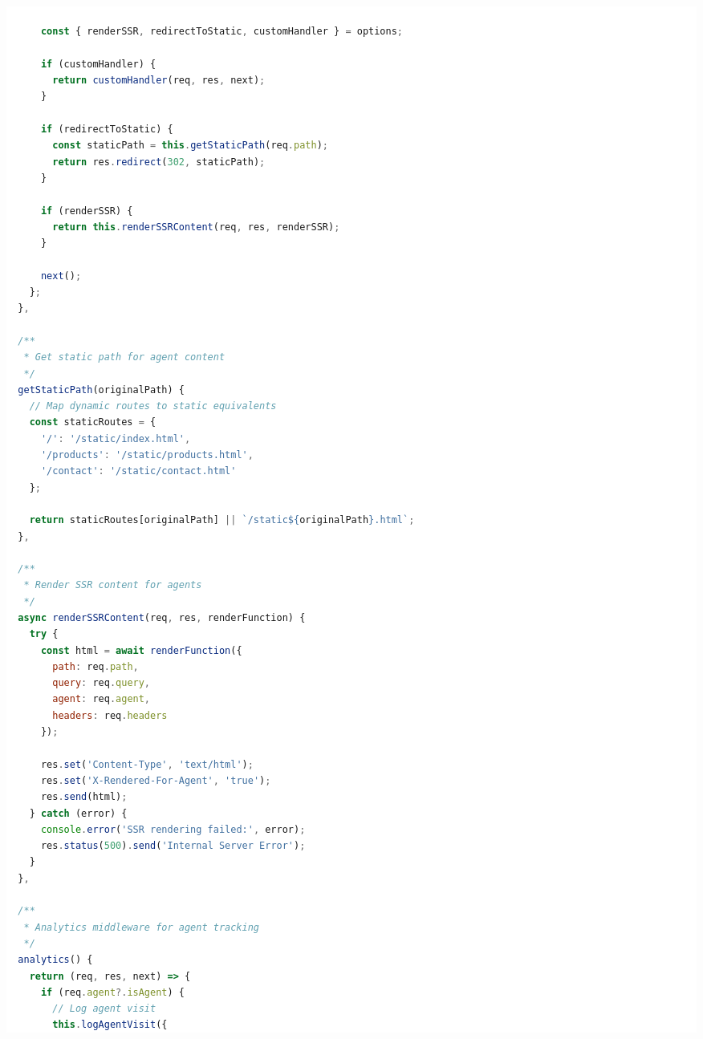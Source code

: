 ```javascript
      
      const { renderSSR, redirectToStatic, customHandler } = options;
      
      if (customHandler) {
        return customHandler(req, res, next);
      }
      
      if (redirectToStatic) {
        const staticPath = this.getStaticPath(req.path);
        return res.redirect(302, staticPath);
      }
      
      if (renderSSR) {
        return this.renderSSRContent(req, res, renderSSR);
      }
      
      next();
    };
  },

  /**
   * Get static path for agent content
   */
  getStaticPath(originalPath) {
    // Map dynamic routes to static equivalents
    const staticRoutes = {
      '/': '/static/index.html',
      '/products': '/static/products.html',
      '/contact': '/static/contact.html'
    };
    
    return staticRoutes[originalPath] || `/static${originalPath}.html`;
  },

  /**
   * Render SSR content for agents
   */
  async renderSSRContent(req, res, renderFunction) {
    try {
      const html = await renderFunction({
        path: req.path,
        query: req.query,
        agent: req.agent,
        headers: req.headers
      });
      
      res.set('Content-Type', 'text/html');
      res.set('X-Rendered-For-Agent', 'true');
      res.send(html);
    } catch (error) {
      console.error('SSR rendering failed:', error);
      res.status(500).send('Internal Server Error');
    }
  },

  /**
   * Analytics middleware for agent tracking
   */
  analytics() {
    return (req, res, next) => {
      if (req.agent?.isAgent) {
        // Log agent visit
        this.logAgentVisit({
```